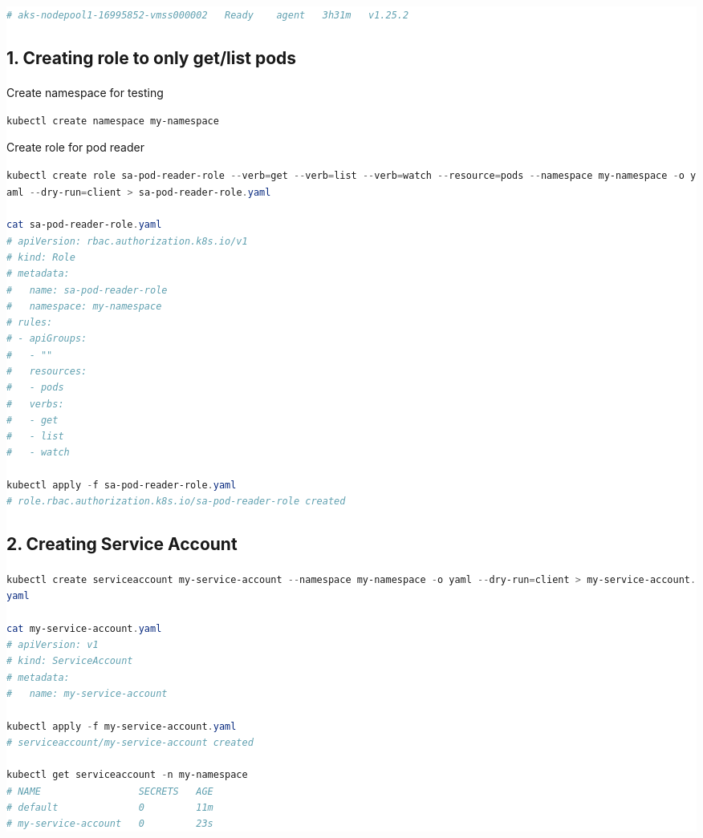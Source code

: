 ```powershell
# aks-nodepool1-16995852-vmss000002   Ready    agent   3h31m   v1.25.2
```

## 1. Creating role to only get/list pods

Create namespace for testing

```powershell
kubectl create namespace my-namespace
```

Create role for pod reader

```powershell
kubectl create role sa-pod-reader-role --verb=get --verb=list --verb=watch --resource=pods --namespace my-namespace -o yaml --dry-run=client > sa-pod-reader-role.yaml

cat sa-pod-reader-role.yaml
# apiVersion: rbac.authorization.k8s.io/v1
# kind: Role
# metadata:
#   name: sa-pod-reader-role
#   namespace: my-namespace
# rules:
# - apiGroups:
#   - ""
#   resources:
#   - pods
#   verbs:
#   - get
#   - list
#   - watch

kubectl apply -f sa-pod-reader-role.yaml
# role.rbac.authorization.k8s.io/sa-pod-reader-role created
```

## 2. Creating Service Account

```powershell
kubectl create serviceaccount my-service-account --namespace my-namespace -o yaml --dry-run=client > my-service-account.yaml

cat my-service-account.yaml
# apiVersion: v1
# kind: ServiceAccount
# metadata:
#   name: my-service-account

kubectl apply -f my-service-account.yaml
# serviceaccount/my-service-account created

kubectl get serviceaccount -n my-namespace
# NAME                 SECRETS   AGE
# default              0         11m
# my-service-account   0         23s
```
